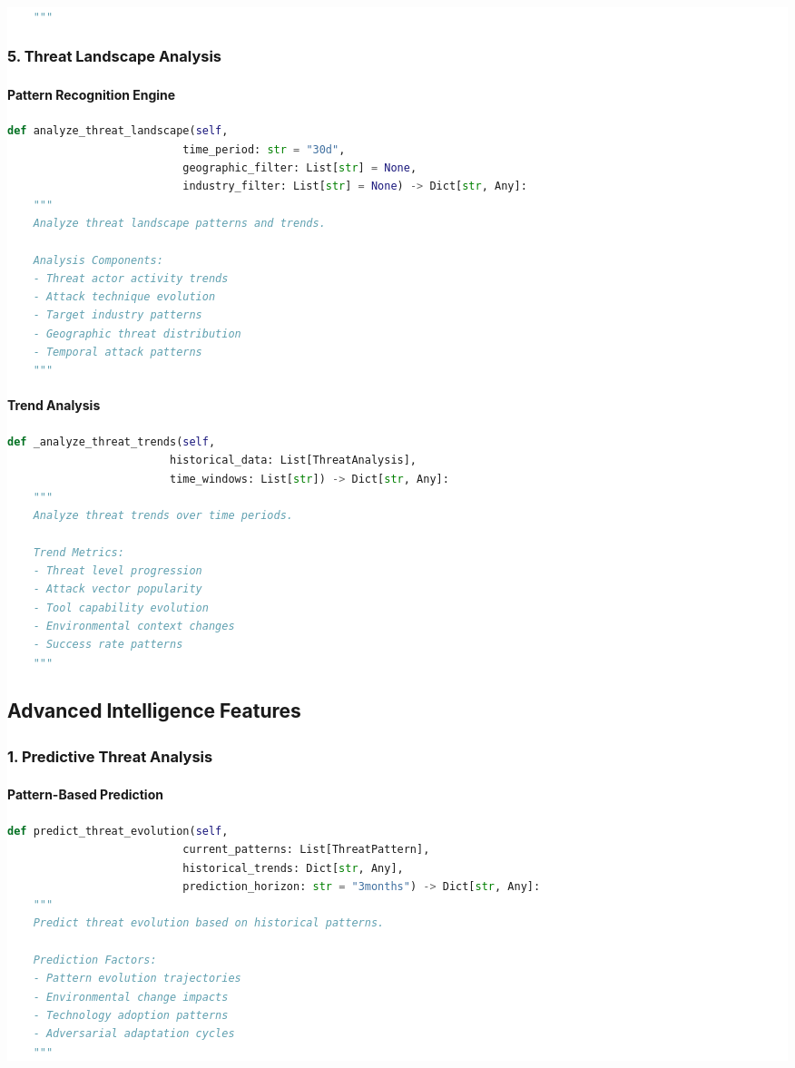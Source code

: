 ```python
    """
```

### 5. Threat Landscape Analysis

#### Pattern Recognition Engine

```python
def analyze_threat_landscape(self,
                           time_period: str = "30d",
                           geographic_filter: List[str] = None,
                           industry_filter: List[str] = None) -> Dict[str, Any]:
    """
    Analyze threat landscape patterns and trends.
    
    Analysis Components:
    - Threat actor activity trends
    - Attack technique evolution
    - Target industry patterns
    - Geographic threat distribution
    - Temporal attack patterns
    """
```

#### Trend Analysis

```python
def _analyze_threat_trends(self,
                         historical_data: List[ThreatAnalysis],
                         time_windows: List[str]) -> Dict[str, Any]:
    """
    Analyze threat trends over time periods.
    
    Trend Metrics:
    - Threat level progression
    - Attack vector popularity
    - Tool capability evolution
    - Environmental context changes
    - Success rate patterns
    """
```

## Advanced Intelligence Features

### 1. Predictive Threat Analysis

#### Pattern-Based Prediction

```python
def predict_threat_evolution(self,
                           current_patterns: List[ThreatPattern],
                           historical_trends: Dict[str, Any],
                           prediction_horizon: str = "3months") -> Dict[str, Any]:
    """
    Predict threat evolution based on historical patterns.
    
    Prediction Factors:
    - Pattern evolution trajectories
    - Environmental change impacts
    - Technology adoption patterns
    - Adversarial adaptation cycles
    """
```
